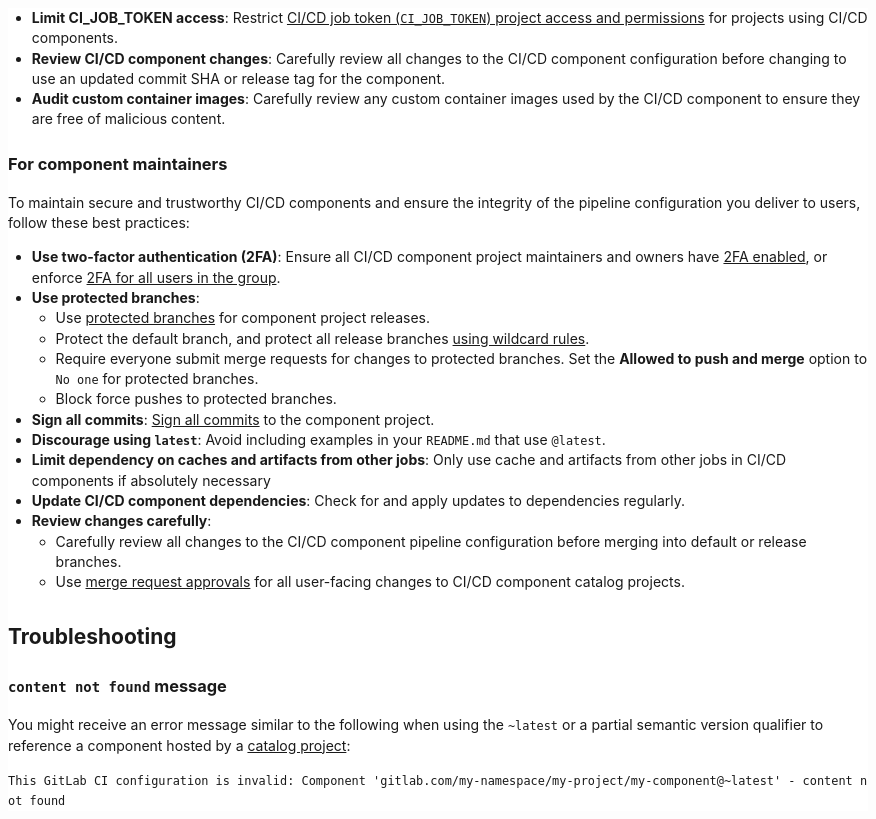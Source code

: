 - **Limit CI_JOB_TOKEN access**: Restrict [CI/CD job token (`CI_JOB_TOKEN`) project access and permissions](../jobs/ci_job_token.md#control-job-token-access-to-your-project)
  for projects using CI/CD components.
- **Review CI/CD component changes**: Carefully review all changes to the CI/CD component configuration
  before changing to use an updated commit SHA or release tag for the component.
- **Audit custom container images**: Carefully review any custom container images used by the CI/CD component
  to ensure they are free of malicious content.

### For component maintainers

To maintain secure and trustworthy CI/CD components and ensure the integrity of the pipeline configuration
you deliver to users, follow these best practices:

- **Use two-factor authentication (2FA)**: Ensure all CI/CD component project maintainers
  and owners have [2FA enabled](../../user/profile/account/two_factor_authentication.md#enable-two-factor-authentication),
  or enforce [2FA for all users in the group](../../security/two_factor_authentication.md#enforce-2fa-for-all-users-in-a-group).
- **Use protected branches**:
  - Use [protected branches](../../user/project/repository/branches/protected.md)
    for component project releases.
  - Protect the default branch, and protect all release branches [using wildcard rules](../../user/project/repository/branches/protected.md#use-wildcard-rules).
  - Require everyone submit merge requests for changes to protected branches. Set the
    **Allowed to push and merge** option to `No one` for protected branches.
  - Block force pushes to protected branches.
- **Sign all commits**: [Sign all commits](../../user/project/repository/signed_commits/_index.md) to the component project.
- **Discourage using `latest`**: Avoid including examples in your `README.md` that use `@latest`.
- **Limit dependency on caches and artifacts from other jobs**: Only use cache and artifacts
  from other jobs in CI/CD components if absolutely necessary
- **Update CI/CD component dependencies**: Check for and apply updates to dependencies regularly.
- **Review changes carefully**:
  - Carefully review all changes to the CI/CD component pipeline configuration before
    merging into default or release branches.
  - Use [merge request approvals](../../user/project/merge_requests/approvals/_index.md)
    for all user-facing changes to CI/CD component catalog projects.

## Troubleshooting

### `content not found` message

You might receive an error message similar to the following when using the `~latest` or a partial semantic
version qualifier to reference a component hosted by a [catalog project](#set-a-component-project-as-a-catalog-project):

```plaintext
This GitLab CI configuration is invalid: Component 'gitlab.com/my-namespace/my-project/my-component@~latest' - content not found
```
